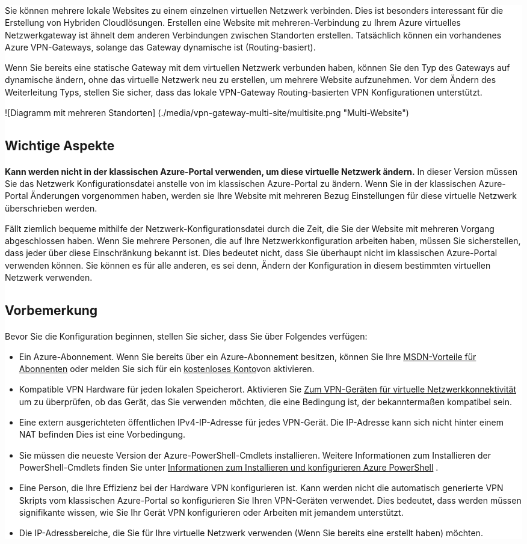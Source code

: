 Sie können mehrere lokale Websites zu einem einzelnen virtuellen Netzwerk verbinden. Dies ist besonders interessant für die Erstellung von Hybriden Cloudlösungen. Erstellen eine Website mit mehreren-Verbindung zu Ihrem Azure virtuelles Netzwerkgateway ist ähnelt dem anderen Verbindungen zwischen Standorten erstellen. Tatsächlich können ein vorhandenes Azure VPN-Gateways, solange das Gateway dynamische ist (Routing-basiert).

Wenn Sie bereits eine statische Gateway mit dem virtuellen Netzwerk verbunden haben, können Sie den Typ des Gateways auf dynamische ändern, ohne das virtuelle Netzwerk neu zu erstellen, um mehrere Website aufzunehmen. Vor dem Ändern des Weiterleitung Typs, stellen Sie sicher, dass das lokale VPN-Gateway Routing-basierten VPN Konfigurationen unterstützt. 

![Diagramm mit mehreren Standorten] (./media/vpn-gateway-multi-site/multisite.png "Multi-Website")

## <a name="points-to-consider"></a>Wichtige Aspekte

**Kann werden nicht in der klassischen Azure-Portal verwenden, um diese virtuelle Netzwerk ändern.** In dieser Version müssen Sie das Netzwerk Konfigurationsdatei anstelle von im klassischen Azure-Portal zu ändern. Wenn Sie in der klassischen Azure-Portal Änderungen vorgenommen haben, werden sie Ihre Website mit mehreren Bezug Einstellungen für diese virtuelle Netzwerk überschrieben werden. 

Fällt ziemlich bequeme mithilfe der Netzwerk-Konfigurationsdatei durch die Zeit, die Sie der Website mit mehreren Vorgang abgeschlossen haben. Wenn Sie mehrere Personen, die auf Ihre Netzwerkkonfiguration arbeiten haben, müssen Sie sicherstellen, dass jeder über diese Einschränkung bekannt ist. Dies bedeutet nicht, dass Sie überhaupt nicht im klassischen Azure-Portal verwenden können. Sie können es für alle anderen, es sei denn, Ändern der Konfiguration in diesem bestimmten virtuellen Netzwerk verwenden.

## <a name="before-you-begin"></a>Vorbemerkung

Bevor Sie die Konfiguration beginnen, stellen Sie sicher, dass Sie über Folgendes verfügen:

- Ein Azure-Abonnement. Wenn Sie bereits über ein Azure-Abonnement besitzen, können Sie Ihre [MSDN-Vorteile für Abonnenten](https://azure.microsoft.com/pricing/member-offers/msdn-benefits-details/) oder melden Sie sich für ein [kostenloses Konto](https://azure.microsoft.com/pricing/free-trial/)von aktivieren.

- Kompatible VPN Hardware für jeden lokalen Speicherort. Aktivieren Sie [Zum VPN-Geräten für virtuelle Netzwerkkonnektivität](vpn-gateway-about-vpn-devices.md) um zu überprüfen, ob das Gerät, das Sie verwenden möchten, die eine Bedingung ist, der bekanntermaßen kompatibel sein.

- Eine extern ausgerichteten öffentlichen IPv4-IP-Adresse für jedes VPN-Gerät. Die IP-Adresse kann sich nicht hinter einem NAT befinden Dies ist eine Vorbedingung.

- Sie müssen die neueste Version der Azure-PowerShell-Cmdlets installieren. Weitere Informationen zum Installieren der PowerShell-Cmdlets finden Sie unter [Informationen zum Installieren und konfigurieren Azure PowerShell](../powershell-install-configure.md) .

- Eine Person, die Ihre Effizienz bei der Hardware VPN konfigurieren ist. Kann werden nicht die automatisch generierte VPN Skripts vom klassischen Azure-Portal so konfigurieren Sie Ihren VPN-Geräten verwendet. Dies bedeutet, dass werden müssen signifikante wissen, wie Sie Ihr Gerät VPN konfigurieren oder Arbeiten mit jemandem unterstützt.

- Die IP-Adressbereiche, die Sie für Ihre virtuelle Netzwerk verwenden (Wenn Sie bereits eine erstellt haben) möchten. 

